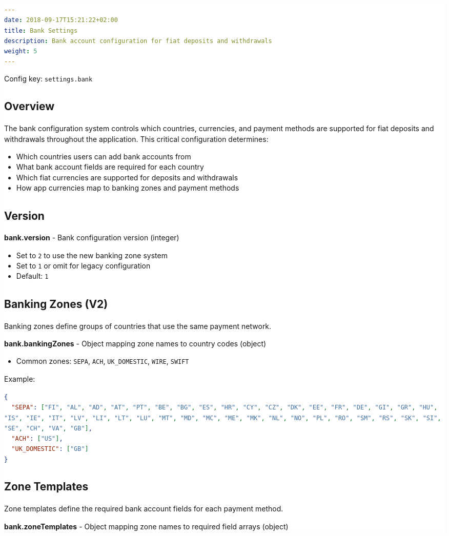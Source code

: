```yaml
---
date: 2018-09-17T15:21:22+02:00
title: Bank Settings
description: Bank account configuration for fiat deposits and withdrawals
weight: 5
---
```


Config key: `settings.bank`

## Overview

The bank configuration system controls which countries, currencies, and payment methods are supported for fiat deposits and withdrawals throughout the application. This critical configuration determines:

- Which countries users can add bank accounts from
- What bank account fields are required for each country
- Which fiat currencies are supported for deposits and withdrawals
- How app currencies map to banking zones and payment methods

## Version

**bank.version** - Bank configuration version (integer)
- Set to `2` to use the new banking zone system
- Set to `1` or omit for legacy configuration
- Default: `1`

## Banking Zones (V2)

Banking zones define groups of countries that use the same payment network.

**bank.bankingZones** - Object mapping zone names to country codes (object)
- Common zones: `SEPA`, `ACH`, `UK_DOMESTIC`, `WIRE`, `SWIFT`

Example:
```json
{
  "SEPA": ["FI", "AL", "AD", "AT", "PT", "BE", "BG", "ES", "HR", "CY", "CZ", "DK", "EE", "FR", "DE", "GI", "GR", "HU", "IS", "IE", "IT", "LV", "LI", "LT", "LU", "MT", "MD", "MC", "ME", "MK", "NL", "NO", "PL", "RO", "SM", "RS", "SK", "SI", "SE", "CH", "VA", "GB"],
  "ACH": ["US"],
  "UK_DOMESTIC": ["GB"]
}
```

## Zone Templates

Zone templates define the required bank account fields for each payment method.

**bank.zoneTemplates** - Object mapping zone names to required field arrays (object)

